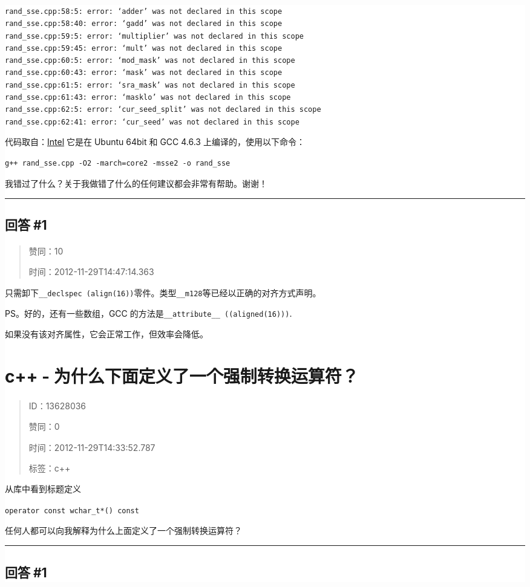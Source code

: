 ```
rand_sse.cpp:58:5: error: ‘adder’ was not declared in this scope
rand_sse.cpp:58:40: error: ‘gadd’ was not declared in this scope
rand_sse.cpp:59:5: error: ‘multiplier’ was not declared in this scope
rand_sse.cpp:59:45: error: ‘mult’ was not declared in this scope
rand_sse.cpp:60:5: error: ‘mod_mask’ was not declared in this scope
rand_sse.cpp:60:43: error: ‘mask’ was not declared in this scope
rand_sse.cpp:61:5: error: ‘sra_mask’ was not declared in this scope
rand_sse.cpp:61:43: error: ‘masklo’ was not declared in this scope
rand_sse.cpp:62:5: error: ‘cur_seed_split’ was not declared in this scope
rand_sse.cpp:62:41: error: ‘cur_seed’ was not declared in this scope 
```

代码取自：[Intel](http://software.intel.com/en-us/articles/fast-random-number-generator-on-the-intel-pentiumr-4-processor/) 它是在 Ubuntu 64bit 和 GCC 4.6.3 上编译的，使用以下命令：

```
g++ rand_sse.cpp -O2 -march=core2 -msse2 -o rand_sse 
```

我错过了什么？关于我做错了什么的任何建议都会非常有帮助。谢谢！

* * *

## 回答 #1

> 赞同：10
> 
> 时间：2012-11-29T14:47:14.363

只需卸下`__declspec (align(16))`零件。类型`__m128`等已经以正确的对齐方式声明。

PS。好的，还有一些数组，GCC 的方法是`__attribute__ ((aligned(16)))`.

如果没有该对齐属性，它会正常工作，但效率会降低。

# c++ - 为什么下面定义了一个强制转换运算符？

> ID：13628036
> 
> 赞同：0
> 
> 时间：2012-11-29T14:33:52.787
> 
> 标签：c++

从库中看到标题定义

```
operator const wchar_t*() const 
```

任何人都可以向我解释为什么上面定义了一个强制转换运算符？

* * *

## 回答 #1
